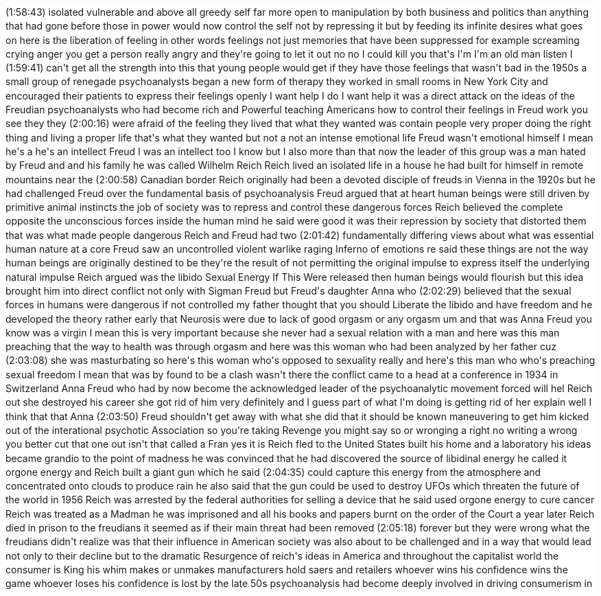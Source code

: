 (1:58:43) isolated vulnerable and above all greedy self far more open to manipulation by both business and politics than anything that had gone before those in power would now control the self not by repressing it but by feeding its infinite   desires what goes on here is the liberation of feeling in other words feelings not just memories that have been suppressed for example screaming crying anger you get a person really angry and they're going to let it out no no I could kill you that's I'm I'm an old man listen I
(1:59:41) can't get all the strength into this that young people would get if they have those feelings that wasn't bad in the 1950s a small group of renegade psychoanalysts began a new form of therapy they worked in small rooms in New York City and encouraged their patients to express their feelings openly I want help I do I want help it was a direct attack on the ideas of the Freudian psychoanalysts who had become rich and Powerful teaching Americans how to control their feelings in Freud work you see they they
(2:00:16) were afraid of the feeling they lived that what they wanted was contain people very proper doing the right thing and living a proper life that's what they wanted but not a not an intense emotional life Freud wasn't emotional himself I mean he's a he's an intellect Freud I was an intellect too I know but I also more than that now the leader of this group was a man hated by Freud and and his family he was called Wilhelm Reich Reich lived an isolated life in a house he had built for himself in remote mountains near the
(2:00:58) Canadian border Reich originally had been a devoted disciple of freuds in Vienna in the 1920s but he had challenged Freud over the fundamental basis of psychoanalysis Freud argued that at heart human beings were still driven by primitive animal instincts the job of society was to repress and control these dangerous forces Reich believed the complete opposite the unconscious forces inside the human mind he said were good it was their repression by society that distorted them that was what made people  dangerous Reich and Freud had two
(2:01:42) fundamentally differing views about what was essential human nature at a core Freud saw an uncontrolled violent warlike raging Inferno of emotions re said these things are not the way human beings are originally destined to be they're the result of not permitting the original impulse to express itself the underlying natural impulse Reich argued was the libido Sexual Energy If This Were released then human beings would flourish but this idea brought him into direct conflict not only with Sigman Freud but Freud's daughter Anna who
(2:02:29) believed that the sexual forces in humans were dangerous if not controlled my father thought that you should Liberate the libido and have freedom and he developed the theory rather early that Neurosis were due to lack of good orgasm or any orgasm um and that was Anna Freud you know was a virgin I mean this is very important because she never had a sexual relation with a man and here was this man preaching that the way to health was through orgasm and here was this woman who had been analyzed by her father cuz
(2:03:08) she was masturbating so here's this woman who's opposed to sexuality really and here's this man who who's preaching sexual freedom I mean that was by found to be a clash wasn't there the conflict came to a head at a conference in 1934 in Switzerland Anna Freud who had by now become the acknowledged leader of the psychoanalytic movement forced will hel Reich out she destroyed his career she got rid of him very definitely and I guess part of what I'm doing is getting rid of her explain well I think that that Anna
(2:03:50) Freud shouldn't get away with what she did that it should be known maneuvering to get him kicked out of the interational psychotic Association so you're taking Revenge you might say so or wronging a right no writing a wrong you better cut that one out isn't that called a Fran yes it is Reich fled to the United States built his home and a laboratory his ideas became grandio to the point of madness he was convinced that he had discovered the source of libidinal energy he called it orgone energy and Reich built a giant gun which he said
(2:04:35) could capture this energy from the atmosphere and concentrated onto clouds to produce rain he also said that the gun could be used to destroy UFOs which threaten the future of the world in 1956 Reich was arrested by the federal authorities for selling a device that he said used orgone energy to cure cancer Reich was treated as a Madman he was imprisoned and all his books and papers burnt on the order of the Court a year later Reich died in prison to the freudians it seemed as if their main threat had been removed
(2:05:18) forever but they were wrong what the freudians didn't realize was that their influence in American society was also about to be challenged and in a way that would lead not only to their decline but to the dramatic Resurgence of reich's ideas in America and throughout the capitalist world the consumer is King his whim makes or unmakes manufacturers hold saers and retailers whoever wins his confidence wins the game whoever loses his confidence is lost by the late 50s psychoanalysis had become deeply involved in driving consumerism in